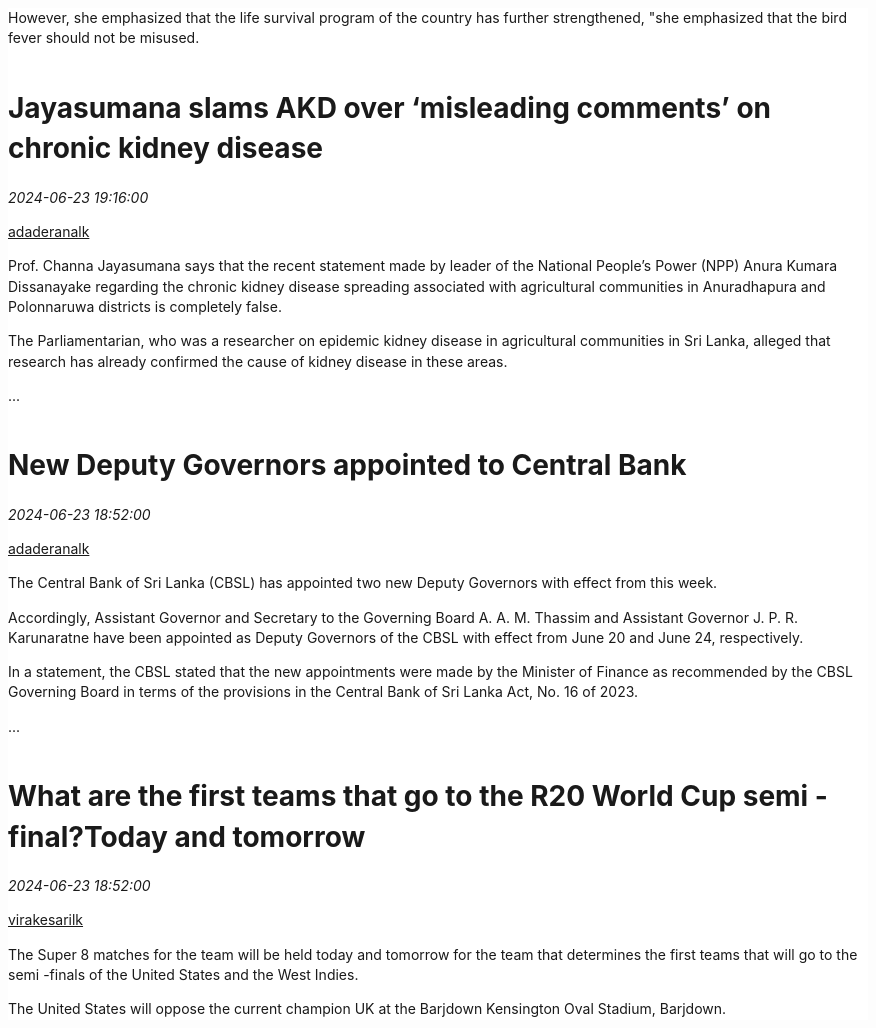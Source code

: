 However, she emphasized that the life survival program of the country has further strengthened, "she emphasized that the bird fever should not be misused.



# Jayasumana slams AKD over ‘misleading comments’ on chronic kidney disease

*2024-06-23 19:16:00*

[adaderanalk](https://www.adaderana.lk/news/100052/jayasumana-slams-akd-over-misleading-comments-on-chronic-kidney-disease)

Prof. Channa Jayasumana says that the recent statement made by leader of the National People’s Power (NPP) Anura Kumara Dissanayake regarding the chronic kidney disease spreading associated with agricultural communities in Anuradhapura and Polonnaruwa districts is completely false.

The Parliamentarian, who was a researcher on epidemic kidney disease in agricultural communities in Sri Lanka, alleged that research has already confirmed the cause of kidney disease in these areas.

...



# New Deputy Governors appointed to Central Bank

*2024-06-23 18:52:00*

[adaderanalk](https://www.adaderana.lk/news/100051/new-deputy-governors-appointed-to-central-bank)

The Central Bank of Sri Lanka (CBSL) has appointed two new Deputy Governors with effect from this week.

Accordingly, Assistant Governor and Secretary to the Governing Board A. A. M. Thassim and Assistant Governor J. P. R. Karunaratne have been appointed as Deputy Governors of the CBSL with effect from June 20 and June 24, respectively.

In a statement, the CBSL stated that the new appointments were made by the Minister of Finance as recommended by the CBSL Governing Board in terms of the provisions in the Central Bank of Sri Lanka Act, No. 16 of 2023.

...



# What are the first teams that go to the R20 World Cup semi -final?Today and tomorrow

*2024-06-23 18:52:00*

[virakesarilk](https://www.virakesari.lk/article/186789)

The Super 8 matches for the team will be held today and tomorrow for the team that determines the first teams that will go to the semi -finals of the United States and the West Indies.

The United States will oppose the current champion UK at the Barjdown Kensington Oval Stadium, Barjdown.
